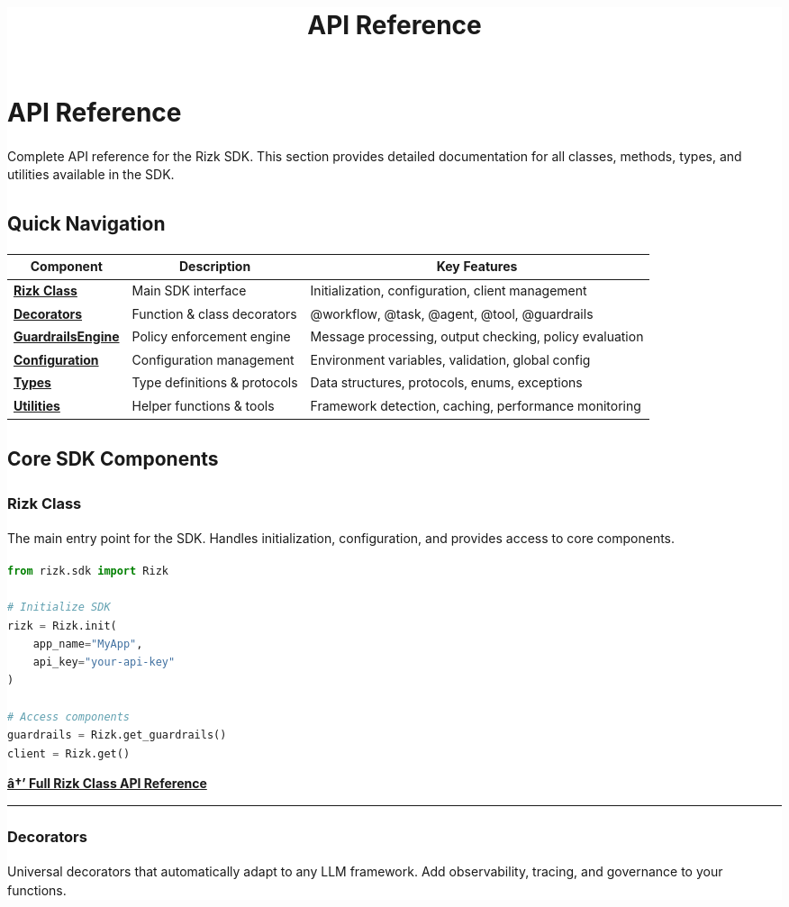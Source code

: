 ﻿---
title: "API Reference"
description: "API Reference"
---

# API Reference

Complete API reference for the Rizk SDK. This section provides detailed documentation for all classes, methods, types, and utilities available in the SDK.

## Quick Navigation

| Component | Description | Key Features |
|-----------|-------------|--------------|
| **[Rizk Class](./rizk-class.md)** | Main SDK interface | Initialization, configuration, client management |
| **[Decorators](./decorators-api.md)** | Function & class decorators | @workflow, @task, @agent, @tool, @guardrails |
| **[GuardrailsEngine](./guardrails-api.md)** | Policy enforcement engine | Message processing, output checking, policy evaluation |
| **[Configuration](./configuration-api.md)** | Configuration management | Environment variables, validation, global config |
| **[Types](./types.md)** | Type definitions & protocols | Data structures, protocols, enums, exceptions |
| **[Utilities](./utilities.md)** | Helper functions & tools | Framework detection, caching, performance monitoring |

## Core SDK Components

### Rizk Class
The main entry point for the SDK. Handles initialization, configuration, and provides access to core components.

```python
from rizk.sdk import Rizk

# Initialize SDK
rizk = Rizk.init(
    app_name="MyApp",
    api_key="your-api-key"
)

# Access components
guardrails = Rizk.get_guardrails()
client = Rizk.get()
```

**[â†’ Full Rizk Class API Reference](./rizk-class.md)**

---

### Decorators
Universal decorators that automatically adapt to any LLM framework. Add observability, tracing, and governance to your functions.
